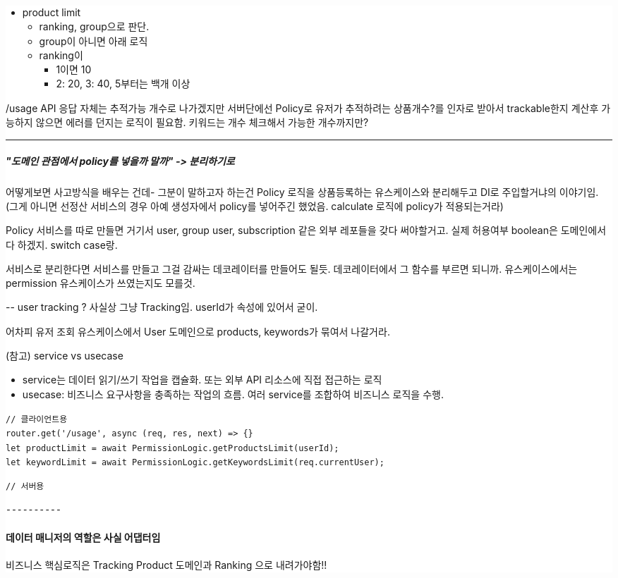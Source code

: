     
- product limit
    - ranking, group으로 판단.
    - group이 아니면 아래 로직
    - ranking이
        - 1이면 10
        - 2: 20, 3: 40, 5부터는 백개 이상

/usage API 응답 자체는 추적가능 개수로 나가겠지만
서버단에선 Policy로 유저가 추적하려는 상품개수?를 인자로 받아서 
trackable한지 계산후 가능하지 않으면 에러를 던지는 로직이 필요함.
키워드는 개수 체크해서 가능한 개수까지만?

---
##### "도메인 관점에서 policy를 넣을까 말까" -> 분리하기로
어떻게보면 사고방식을 배우는 건데-
그분이 말하고자 하는건 Policy 로직을 상품등록하는 유스케이스와 분리해두고
DI로 주입할거냐의 이야기임.
(그게 아니면 선정산 서비스의 경우 아예 생성자에서 policy를 넣어주긴 했었음. calculate 로직에 policy가 적용되는거라)

Policy 서비스를 따로 만들면 
거기서 user, group user, subscription 같은 외부 레포들을 갖다 써야할거고.
실제 허용여부 boolean은 도메인에서 다 하겠지. switch case랑.

서비스로 분리한다면
서비스를 만들고 그걸 감싸는 데코레이터를 만들어도 될듯.
데코레이터에서 그 함수를 부르면 되니까.
유스케이스에서는 permission 유스케이스가 쓰였는지도 모를것.

--
user tracking ?
사실상 그냥 Tracking임. userId가 속성에 있어서 굳이.

어차피 유저 조회 유스케이스에서 
User 도메인으로 products, keywords가 묶여서 나갈거라.

(참고)
service vs usecase
- service는 데이터 읽기/쓰기 작업을 캡슐화.
또는 외부 API 리소스에 직접 접근하는 로직
- usecase: 비즈니스 요구사항을 충족하는 작업의 흐름. 여러 service를 조합하여 비즈니스 로직을 수행. 


```
// 클라이언트용
router.get('/usage', async (req, res, next) => {}
let productLimit = await PermissionLogic.getProductsLimit(userId);
let keywordLimit = await PermissionLogic.getKeywordsLimit(req.currentUser);
```

```
// 서버용

```

⁃⁃⁃⁃⁃⁃⁃⁃⁃⁃
#### 데이터 매니저의 역할은 사실 어댑터임
비즈니스 핵심로직은 Tracking Product 도메인과 Ranking 으로 내려가야함!!
